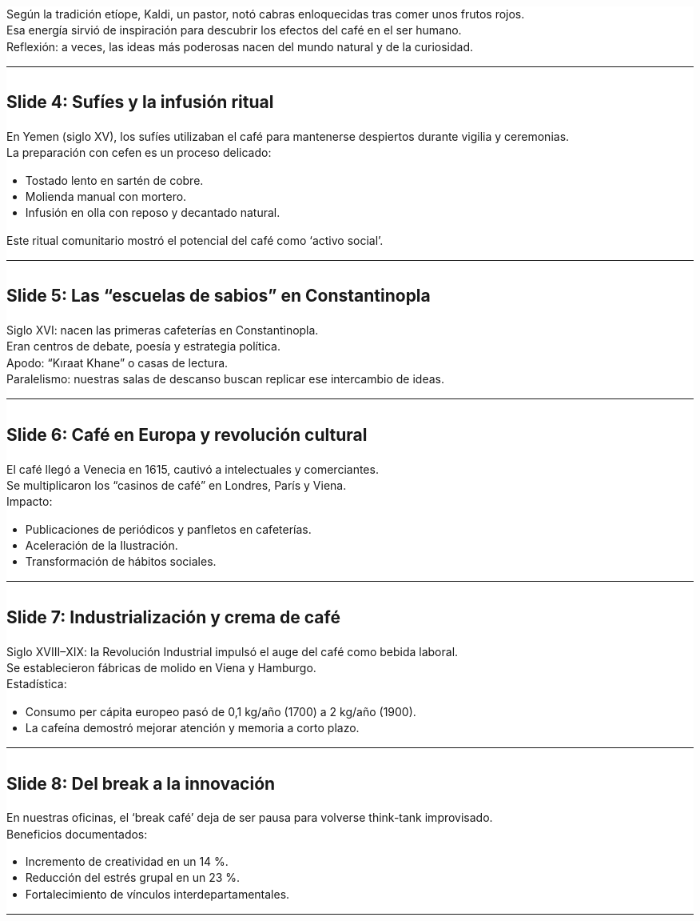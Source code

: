 Según la tradición etíope, Kaldi, un pastor, notó cabras enloquecidas tras comer unos frutos rojos.  
Esa energía sirvió de inspiración para descubrir los efectos del café en el ser humano.  
Reflexión: a veces, las ideas más poderosas nacen del mundo natural y de la curiosidad.

---

## Slide 4: Sufíes y la infusión ritual

En Yemen (siglo XV), los sufíes utilizaban el café para mantenerse despiertos durante vigilia y ceremonias.  
La preparación con cefen es un proceso delicado:  
- Tostado lento en sartén de cobre.  
- Molienda manual con mortero.  
- Infusión en olla con reposo y decantado natural.

Este ritual comunitario mostró el potencial del café como ‘activo social’.

---

## Slide 5: Las “escuelas de sabios” en Constantinopla

Siglo XVI: nacen las primeras cafeterías en Constantinopla.  
Eran centros de debate, poesía y estrategia política.  
Apodo: “Kıraat Khane” o casas de lectura.  
Paralelismo: nuestras salas de descanso buscan replicar ese intercambio de ideas.

---

## Slide 6: Café en Europa y revolución cultural

El café llegó a Venecia en 1615, cautivó a intelectuales y comerciantes.  
Se multiplicaron los “casinos de café” en Londres, París y Viena.  
Impacto:  
- Publicaciones de periódicos y panfletos en cafeterías.  
- Aceleración de la Ilustración.  
- Transformación de hábitos sociales.

---

## Slide 7: Industrialización y crema de café

Siglo XVIII–XIX: la Revolución Industrial impulsó el auge del café como bebida laboral.  
Se establecieron fábricas de molido en Viena y Hamburgo.  
Estadística:  
- Consumo per cápita europeo pasó de 0,1 kg/año (1700) a 2 kg/año (1900).  
- La cafeína demostró mejorar atención y memoria a corto plazo.

---

## Slide 8: Del break a la innovación

En nuestras oficinas, el ‘break café’ deja de ser pausa para volverse think-tank improvisado.  
Beneficios documentados:  
- Incremento de creatividad en un 14 %.  
- Reducción del estrés grupal en un 23 %.  
- Fortalecimiento de vínculos interdepartamentales.

---